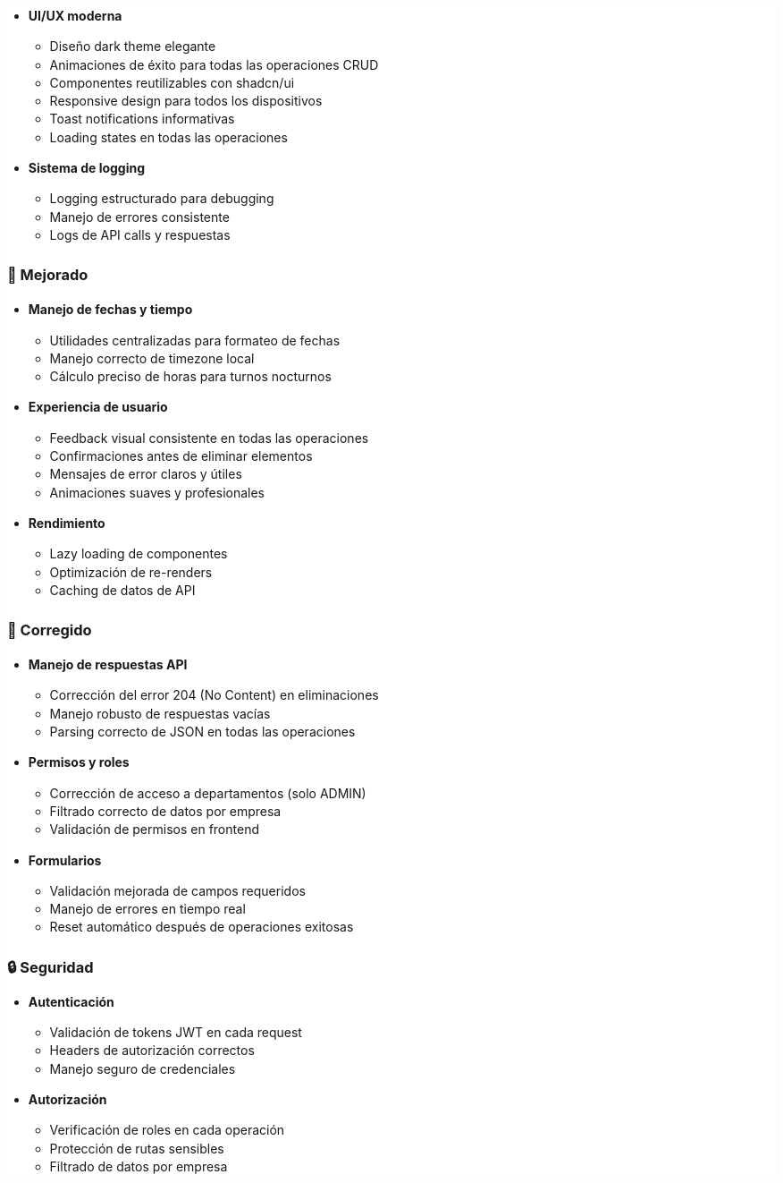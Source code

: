 - **UI/UX moderna**
  - Diseño dark theme elegante
  - Animaciones de éxito para todas las operaciones CRUD
  - Componentes reutilizables con shadcn/ui
  - Responsive design para todos los dispositivos
  - Toast notifications informativas
  - Loading states en todas las operaciones

- **Sistema de logging**
  - Logging estructurado para debugging
  - Manejo de errores consistente
  - Logs de API calls y respuestas

### 🔧 Mejorado
- **Manejo de fechas y tiempo**
  - Utilidades centralizadas para formateo de fechas
  - Manejo correcto de timezone local
  - Cálculo preciso de horas para turnos nocturnos

- **Experiencia de usuario**
  - Feedback visual consistente en todas las operaciones
  - Confirmaciones antes de eliminar elementos
  - Mensajes de error claros y útiles
  - Animaciones suaves y profesionales

- **Rendimiento**
  - Lazy loading de componentes
  - Optimización de re-renders
  - Caching de datos de API

### 🐛 Corregido
- **Manejo de respuestas API**
  - Corrección del error 204 (No Content) en eliminaciones
  - Manejo robusto de respuestas vacías
  - Parsing correcto de JSON en todas las operaciones

- **Permisos y roles**
  - Corrección de acceso a departamentos (solo ADMIN)
  - Filtrado correcto de datos por empresa
  - Validación de permisos en frontend

- **Formularios**
  - Validación mejorada de campos requeridos
  - Manejo de errores en tiempo real
  - Reset automático después de operaciones exitosas

### 🔒 Seguridad
- **Autenticación**
  - Validación de tokens JWT en cada request
  - Headers de autorización correctos
  - Manejo seguro de credenciales

- **Autorización**
  - Verificación de roles en cada operación
  - Protección de rutas sensibles
  - Filtrado de datos por empresa
